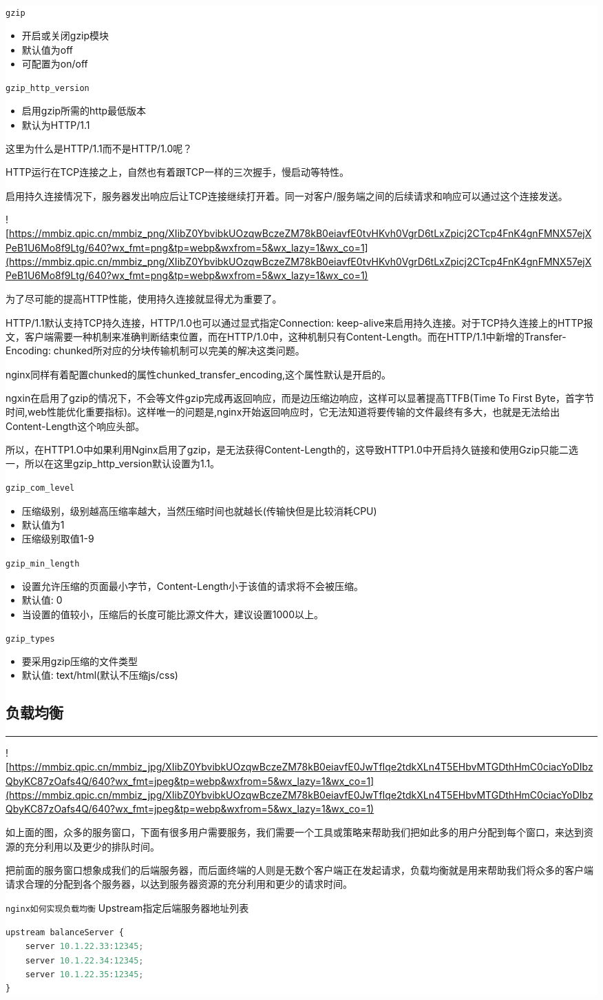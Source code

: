 `gzip`
* 开启或关闭gzip模块
* 默认值为off
* 可配置为on/off

`gzip_http_version`
* 启用gzip所需的http最低版本
* 默认为HTTP/1.1

这里为什么是HTTP/1.1而不是HTTP/1.0呢？

HTTP运行在TCP连接之上，自然也有着跟TCP一样的三次握手，慢启动等特性。

启用持久连接情况下，服务器发出响应后让TCP连接继续打开着。同一对客户/服务端之间的后续请求和响应可以通过这个连接发送。

![https://mmbiz.qpic.cn/mmbiz_png/XIibZ0YbvibkUOzqwBczeZM78kB0eiavfE0tvHKvh0VgrD6tLxZpicj2CTcp4FnK4gnFMNX57ejXPeB1U6Mo8f9Ltg/640?wx_fmt=png&tp=webp&wxfrom=5&wx_lazy=1&wx_co=1](https://mmbiz.qpic.cn/mmbiz_png/XIibZ0YbvibkUOzqwBczeZM78kB0eiavfE0tvHKvh0VgrD6tLxZpicj2CTcp4FnK4gnFMNX57ejXPeB1U6Mo8f9Ltg/640?wx_fmt=png&tp=webp&wxfrom=5&wx_lazy=1&wx_co=1)

为了尽可能的提高HTTP性能，使用持久连接就显得尤为重要了。

HTTP/1.1默认支持TCP持久连接，HTTP/1.0也可以通过显式指定Connection: keep-alive来启用持久连接。对于TCP持久连接上的HTTP报文，客户端需要一种机制来准确判断结束位置，而在HTTP/1.0中，这种机制只有Content-Length。而在HTTP/1.1中新增的Transfer-Encoding: chunked所对应的分块传输机制可以完美的解决这类问题。

nginx同样有着配置chunked的属性chunked_transfer_encoding,这个属性默认是开启的。

ngxin在启用了gzip的情况下，不会等文件gzip完成再返回响应，而是边压缩边响应，这样可以显著提高TTFB(Time To First Byte，首字节时间,web性能优化重要指标)。这样唯一的问题是,nginx开始返回响应时，它无法知道将要传输的文件最终有多大，也就是无法给出Content-Length这个响应头部。

所以，在HTTP1.O中如果利用Nginx启用了gzip，是无法获得Content-Length的，这导致HTTP1.0中开启持久链接和使用Gzip只能二选一，所以在这里gzip_http_version默认设置为1.1。

`gzip_com_level`
* 压缩级别，级别越高压缩率越大，当然压缩时间也就越长(传输快但是比较消耗CPU)
* 默认值为1
* 压缩级别取值1-9

`gzip_min_length`
* 设置允许压缩的页面最小字节，Content-Length小于该值的请求将不会被压缩。
* 默认值: 0
* 当设置的值较小，压缩后的长度可能比源文件大，建议设置1000以上。

`gzip_types`
* 要采用gzip压缩的文件类型
* 默认值: text/html(默认不压缩js/css)

## 负载均衡
***

![https://mmbiz.qpic.cn/mmbiz_jpg/XIibZ0YbvibkUOzqwBczeZM78kB0eiavfE0JwTfIqe2tdkXLn4T5EHbvMTGDthHmC0ciacYoDIbzQbyKC87zOafs4Q/640?wx_fmt=jpeg&tp=webp&wxfrom=5&wx_lazy=1&wx_co=1](https://mmbiz.qpic.cn/mmbiz_jpg/XIibZ0YbvibkUOzqwBczeZM78kB0eiavfE0JwTfIqe2tdkXLn4T5EHbvMTGDthHmC0ciacYoDIbzQbyKC87zOafs4Q/640?wx_fmt=jpeg&tp=webp&wxfrom=5&wx_lazy=1&wx_co=1)

如上面的图，众多的服务窗口，下面有很多用户需要服务，我们需要一个工具或策略来帮助我们把如此多的用户分配到每个窗口，来达到资源的充分利用以及更少的排队时间。

把前面的服务窗口想象成我们的后端服务器，而后面终端的人则是无数个客户端正在发起请求，负载均衡就是用来帮助我们将众多的客户端请求合理的分配到各个服务器，以达到服务器资源的充分利用和更少的请求时间。

`nginx如何实现负载均衡`
Upstream指定后端服务器地址列表

```js
upstream balanceServer {
    server 10.1.22.33:12345;
    server 10.1.22.34:12345;
    server 10.1.22.35:12345;
}
```
